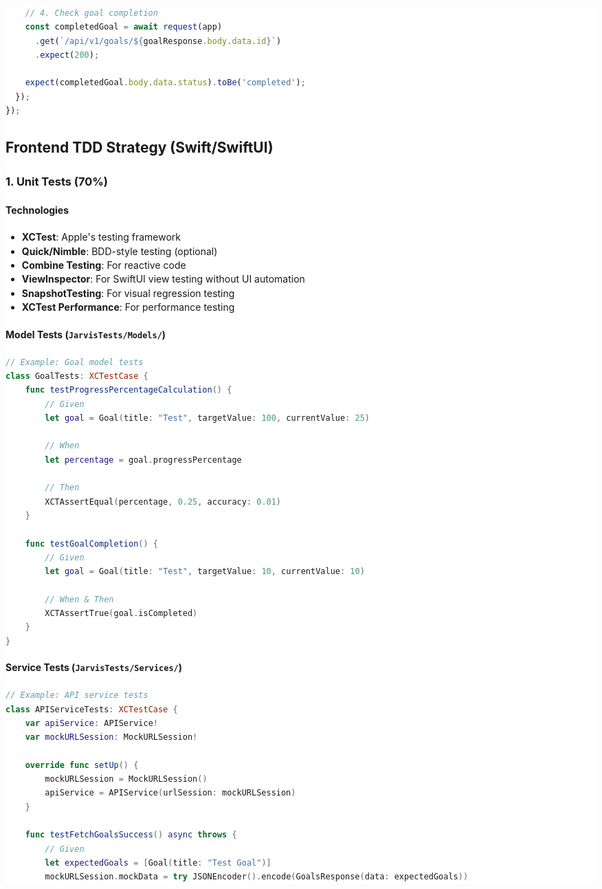 ```javascript
    // 4. Check goal completion
    const completedGoal = await request(app)
      .get(`/api/v1/goals/${goalResponse.body.data.id}`)
      .expect(200);
    
    expect(completedGoal.body.data.status).toBe('completed');
  });
});
```

## Frontend TDD Strategy (Swift/SwiftUI)

### 1. Unit Tests (70%)

#### Technologies
- **XCTest**: Apple's testing framework
- **Quick/Nimble**: BDD-style testing (optional)
- **Combine Testing**: For reactive code
- **ViewInspector**: For SwiftUI view testing without UI automation
- **SnapshotTesting**: For visual regression testing
- **XCTest Performance**: For performance testing

#### Model Tests (`JarvisTests/Models/`)
```swift
// Example: Goal model tests
class GoalTests: XCTestCase {
    func testProgressPercentageCalculation() {
        // Given
        let goal = Goal(title: "Test", targetValue: 100, currentValue: 25)
        
        // When
        let percentage = goal.progressPercentage
        
        // Then
        XCTAssertEqual(percentage, 0.25, accuracy: 0.01)
    }
    
    func testGoalCompletion() {
        // Given
        let goal = Goal(title: "Test", targetValue: 10, currentValue: 10)
        
        // When & Then
        XCTAssertTrue(goal.isCompleted)
    }
}
```

#### Service Tests (`JarvisTests/Services/`)
```swift
// Example: API service tests
class APIServiceTests: XCTestCase {
    var apiService: APIService!
    var mockURLSession: MockURLSession!
    
    override func setUp() {
        mockURLSession = MockURLSession()
        apiService = APIService(urlSession: mockURLSession)
    }
    
    func testFetchGoalsSuccess() async throws {
        // Given
        let expectedGoals = [Goal(title: "Test Goal")]
        mockURLSession.mockData = try JSONEncoder().encode(GoalsResponse(data: expectedGoals))
```